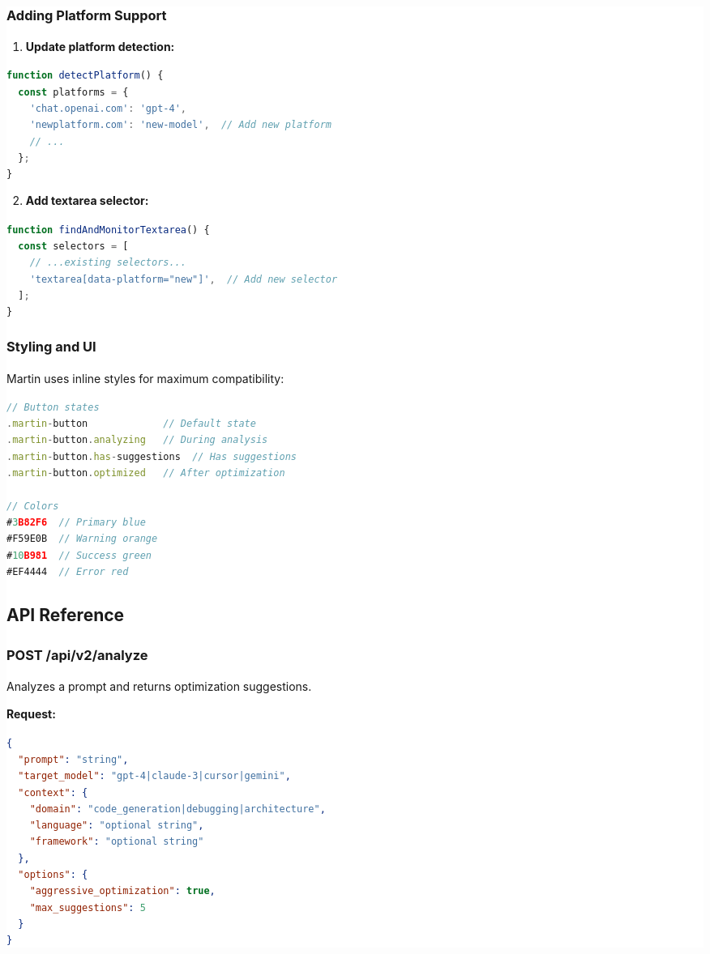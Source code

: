 ### Adding Platform Support

1. **Update platform detection:**
```javascript
function detectPlatform() {
  const platforms = {
    'chat.openai.com': 'gpt-4',
    'newplatform.com': 'new-model',  // Add new platform
    // ...
  };
}
```

2. **Add textarea selector:**
```javascript
function findAndMonitorTextarea() {
  const selectors = [
    // ...existing selectors...
    'textarea[data-platform="new"]',  // Add new selector
  ];
}
```

### Styling and UI

Martin uses inline styles for maximum compatibility:

```javascript
// Button states
.martin-button             // Default state
.martin-button.analyzing   // During analysis
.martin-button.has-suggestions  // Has suggestions
.martin-button.optimized   // After optimization

// Colors
#3B82F6  // Primary blue
#F59E0B  // Warning orange
#10B981  // Success green
#EF4444  // Error red
```

## API Reference

### POST /api/v2/analyze

Analyzes a prompt and returns optimization suggestions.

**Request:**
```json
{
  "prompt": "string",
  "target_model": "gpt-4|claude-3|cursor|gemini",
  "context": {
    "domain": "code_generation|debugging|architecture",
    "language": "optional string",
    "framework": "optional string"
  },
  "options": {
    "aggressive_optimization": true,
    "max_suggestions": 5
  }
}
```

